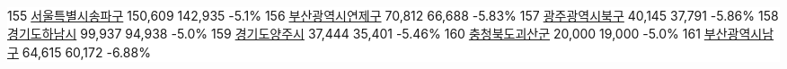   <tr class="item">
    <td>155</td>
    <td><a href="/apt/서울특별시송파구">서울특별시송파구</a></td>
    <td>150,609</td>
    <td>142,935</td>
    <td>-5.1%</td>
  </tr>

  <tr class="item">
    <td>156</td>
    <td><a href="/apt/부산광역시연제구">부산광역시연제구</a></td>
    <td>70,812</td>
    <td>66,688</td>
    <td>-5.83%</td>
  </tr>

  <tr class="item">
    <td>157</td>
    <td><a href="/apt/광주광역시북구">광주광역시북구</a></td>
    <td>40,145</td>
    <td>37,791</td>
    <td>-5.86%</td>
  </tr>

  <tr class="item">
    <td>158</td>
    <td><a href="/apt/경기도하남시">경기도하남시</a></td>
    <td>99,937</td>
    <td>94,938</td>
    <td>-5.0%</td>
  </tr>

  <tr class="item">
    <td>159</td>
    <td><a href="/apt/경기도양주시">경기도양주시</a></td>
    <td>37,444</td>
    <td>35,401</td>
    <td>-5.46%</td>
  </tr>

  <tr class="item">
    <td>160</td>
    <td><a href="/apt/충청북도괴산군">충청북도괴산군</a></td>
    <td>20,000</td>
    <td>19,000</td>
    <td>-5.0%</td>
  </tr>

  <tr class="item">
    <td>161</td>
    <td><a href="/apt/부산광역시남구">부산광역시남구</a></td>
    <td>64,615</td>
    <td>60,172</td>
    <td>-6.88%</td>
  </tr>
